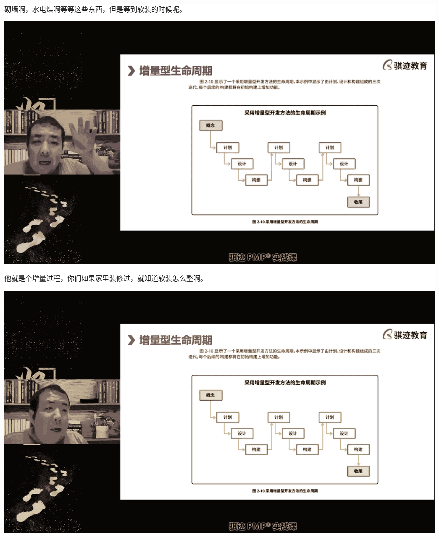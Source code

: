 砌墙啊，水电煤啊等等这些东西，但是等到软装的时候呢。

![](img/d27ba452ac039700e93b132ad088b097_280.png)

他就是个增量过程，你们如果家里装修过，就知道软装怎么整啊。

![](img/d27ba452ac039700e93b132ad088b097_282.png)
